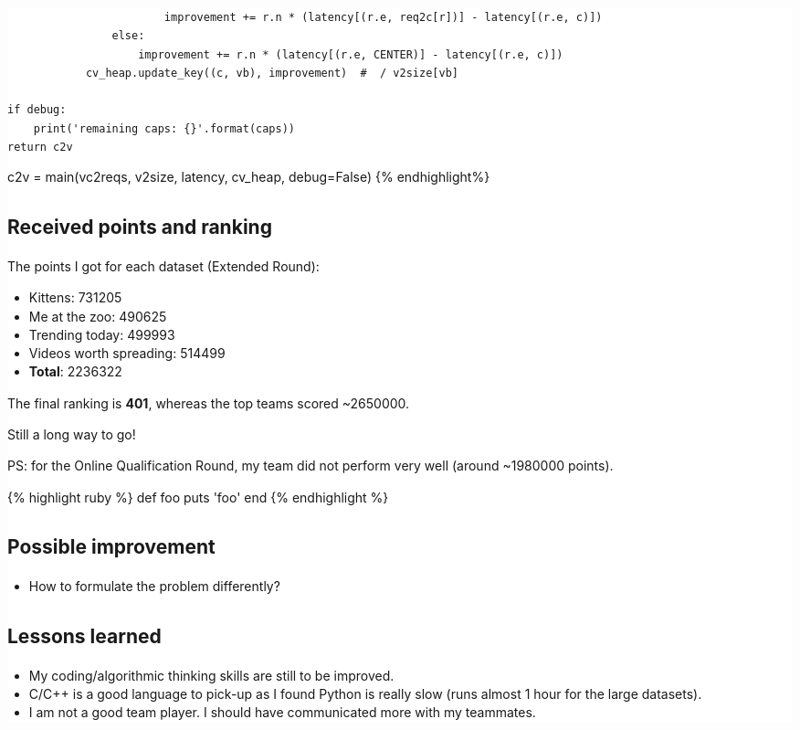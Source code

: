                             improvement += r.n * (latency[(r.e, req2c[r])] - latency[(r.e, c)])
                    else:
                        improvement += r.n * (latency[(r.e, CENTER)] - latency[(r.e, c)])
                cv_heap.update_key((c, vb), improvement)  #  / v2size[vb]

    if debug:
        print('remaining caps: {}'.format(caps))
    return c2v

c2v = main(vc2reqs, v2size, latency, cv_heap, debug=False)
{% endhighlight%}

## Received points and ranking

The points I got for each dataset (Extended Round):

- Kittens: 731205
- Me at the zoo: 490625
- Trending today: 499993
- Videos worth spreading: 514499
- **Total**: 2236322

The final ranking is **401**,
whereas the top teams scored ~2650000.

Still a long way to go!

PS: for the Online Qualification Round, my team did not perform very well (around ~1980000 points).

{% highlight ruby %}
def foo
  puts 'foo'
  end
{% endhighlight %}
  
## Possible improvement

- How to formulate the problem differently? 

## Lessons learned

- My coding/algorithmic thinking skills are still to be improved. 
- C/C++ is a good language to pick-up as I found Python is really slow (runs almost 1 hour for the large datasets).
- I am not a good team player. I should have communicated more with my teammates. 